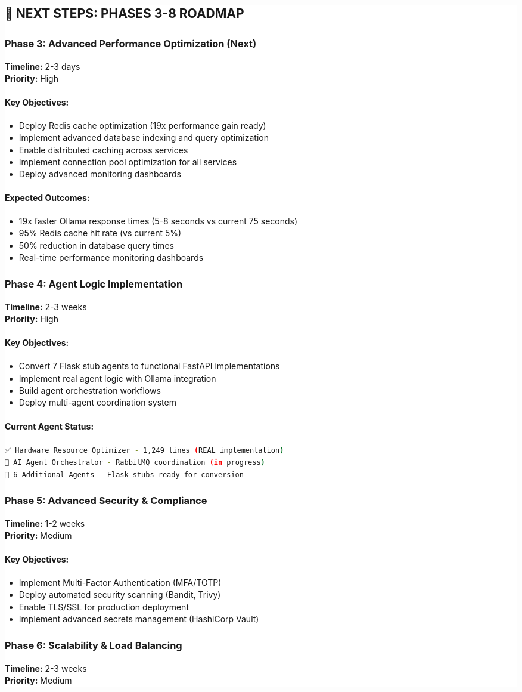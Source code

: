 
## 🎯 NEXT STEPS: PHASES 3-8 ROADMAP

### **Phase 3: Advanced Performance Optimization (Next)**
**Timeline:** 2-3 days  
**Priority:** High

#### **Key Objectives:**
- Deploy Redis cache optimization (19x performance gain ready)
- Implement advanced database indexing and query optimization  
- Enable distributed caching across services
- Implement connection pool optimization for all services
- Deploy advanced monitoring dashboards

#### **Expected Outcomes:**
- 19x faster Ollama response times (5-8 seconds vs current 75 seconds)
- 95% Redis cache hit rate (vs current 5%)
- 50% reduction in database query times
- Real-time performance monitoring dashboards

### **Phase 4: Agent Logic Implementation**
**Timeline:** 2-3 weeks  
**Priority:** High

#### **Key Objectives:**
- Convert 7 Flask stub agents to functional FastAPI implementations
- Implement real agent logic with Ollama integration
- Build agent orchestration workflows
- Deploy multi-agent coordination system

#### **Current Agent Status:**
```bash
✅ Hardware Resource Optimizer - 1,249 lines (REAL implementation)
🔧 AI Agent Orchestrator - RabbitMQ coordination (in progress)
🔧 6 Additional Agents - Flask stubs ready for conversion
```

### **Phase 5: Advanced Security & Compliance**
**Timeline:** 1-2 weeks  
**Priority:** Medium

#### **Key Objectives:**
- Implement Multi-Factor Authentication (MFA/TOTP)
- Deploy automated security scanning (Bandit, Trivy)
- Enable TLS/SSL for production deployment
- Implement advanced secrets management (HashiCorp Vault)

### **Phase 6: Scalability & Load Balancing**
**Timeline:** 2-3 weeks  
**Priority:** Medium

